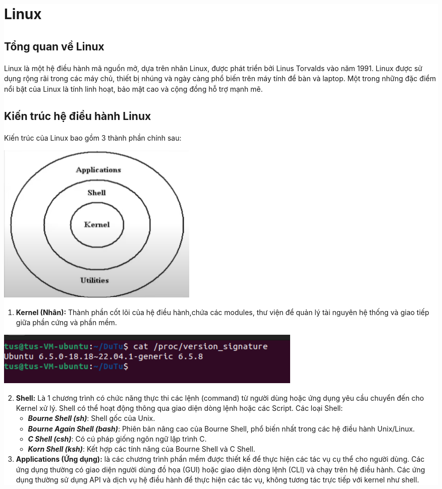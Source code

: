 # Linux

## Tổng quan về Linux

Linux là một hệ điều hành mã nguồn mở, dựa trên nhân Linux, được phát triển bởi Linus Torvalds vào năm 1991. Linux được sử dụng rộng rãi trong các máy chủ, thiết bị nhúng và ngày càng phổ biến trên máy tính để bàn và laptop. Một trong những đặc điểm nổi bật của Linux là tính linh hoạt, bảo mật cao và cộng đồng hỗ trợ mạnh mẽ.

## Kiến trúc hệ điều hành Linux

Kiến trúc của Linux bao gồm 3 thành phần chính sau:

![Linux Architecture](../images/Kientruc_Linux.jpg)

1. **Kernel (Nhân):** Thành phần cốt lõi của hệ điều hành,chứa các modules, thư viện để quản lý tài nguyên hệ thống và giao tiếp giữa phần cứng và phần mềm.

![Kernel version](../images/kernel_vesion.jpg)

2. **Shell:** Là 1 chương trình có chức năng thực thi các lệnh (command) từ người dùng hoặc ứng dụng yêu cầu chuyển đến cho Kernel xử lý. Shell có thể hoạt động thông qua giao diện dòng lệnh hoặc các Script. Các loại Shell:
    - ***Bourne Shell (sh)***: Shell gốc của Unix.
    - ***Bourne Again Shell (bash)***: Phiên bản nâng cao của Bourne Shell, phổ biến nhất trong các hệ điều hành Unix/Linux.
    - ***C Shell (csh)***: Có cú pháp giống ngôn ngữ lập trình C.
    - ***Korn Shell (ksh)***: Kết hợp các tính năng của Bourne Shell và C Shell.
3. **Applications (Ứng dụng):** là các chương trình phần mềm được thiết kế để thực hiện các tác vụ cụ thể cho người dùng. Các ứng dụng thường có giao diện người dùng đồ họa (GUI) hoặc giao diện dòng lệnh (CLI) và chạy trên hệ điều hành. Các ứng dụng thường sử dụng API và dịch vụ hệ điều hành để thực hiện các tác vụ, không tương tác trực tiếp với kernel như shell.
